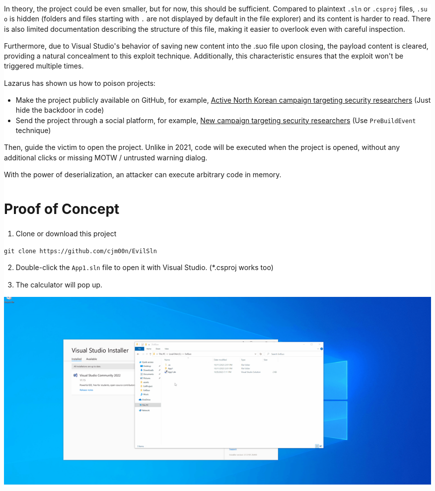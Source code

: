In theory, the project could be even smaller, but for now, this should be sufficient. Compared to plaintext `.sln` or `.csproj` files, `.suo` is hidden (folders and files starting with `.` are not displayed by default in the file explorer) and its content is harder to read. There is also limited documentation describing the structure of this file, making it easier to overlook even with careful inspection.

Furthermore, due to Visual Studio's behavior of saving new content into the .suo file upon closing, the payload content is cleared, providing a natural concealment to this exploit technique. Additionally, this characteristic ensures that the exploit won't be triggered multiple times.

Lazarus has shown us how to poison projects:

- Make the project publicly available on GitHub, for example, [Active North Korean campaign targeting security researchers](https://blog.google/threat-analysis-group/active-north-korean-campaign-targeting-security-researchers/) (Just hide the backdoor in code) 
- Send the project through a social platform, for example, [New campaign targeting security researchers](https://blog.google/threat-analysis-group/new-campaign-targeting-security-researchers/) (Use `PreBuildEvent` technique)

Then, guide the victim to open the project. Unlike in 2021, code will be executed when the project is opened, without any additional clicks or missing MOTW / untrusted warning dialog.

With the power of deserialization, an attacker can execute arbitrary code in memory.

# Proof of Concept

1. Clone or download this project

```
git clone https://github.com/cjm00n/EvilSln
```

2. Double-click the `App1.sln` file to open it with Visual Studio. (*.csproj works too)

3. The calculator will pop up.

![demo](./assets/poc.gif)
